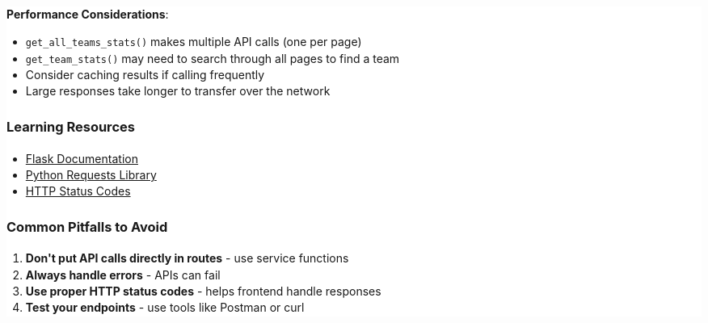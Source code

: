 **Performance Considerations**:

- `get_all_teams_stats()` makes multiple API calls (one per page)
- `get_team_stats()` may need to search through all pages to find a team
- Consider caching results if calling frequently
- Large responses take longer to transfer over the network

### Learning Resources

- [Flask Documentation](https://flask.palletsprojects.com/)
- [Python Requests Library](https://requests.readthedocs.io/)
- [HTTP Status Codes](https://developer.mozilla.org/en-US/docs/Web/HTTP/Status)

### Common Pitfalls to Avoid

1. **Don't put API calls directly in routes** - use service functions
2. **Always handle errors** - APIs can fail
3. **Use proper HTTP status codes** - helps frontend handle responses
4. **Test your endpoints** - use tools like Postman or curl
